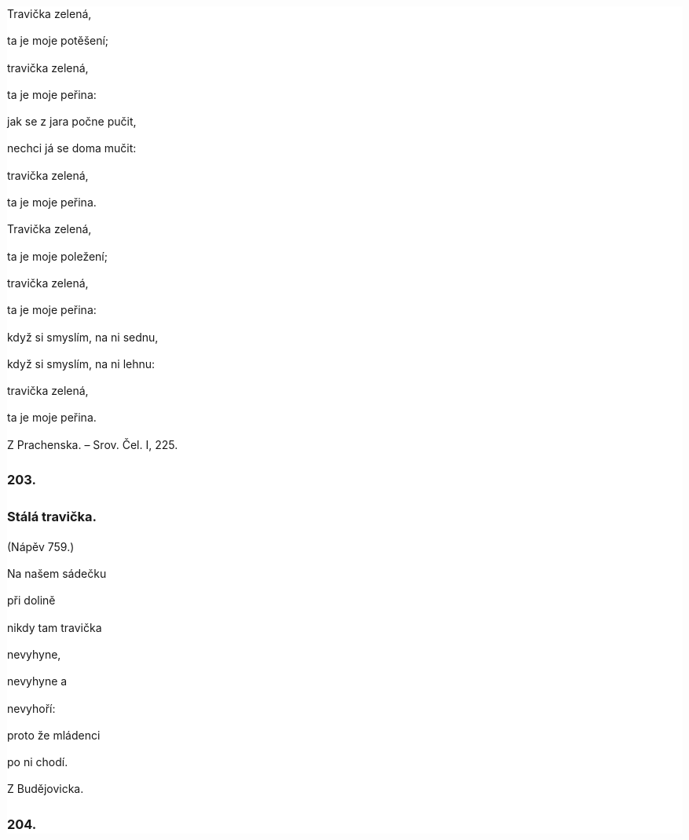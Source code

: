 Travička zelená,

ta je moje potěšení;

travička zelená,

ta je moje peřina:

jak se z jara počne pučit,

nechci já se doma mučit:

travička zelená,

ta je moje peřina.

</section>

<section>

Travička zelená,

ta je moje poležení;

travička zelená,

ta je moje peřina:

když si smyslím, na ni sednu,

když si smyslím, na ni lehnu:

travička zelená,

ta je moje peřina.

Z Prachenska. – Srov. Čel. I, 225.

### 203.

### Stálá travička.

(Nápěv 759.)

Na našem sádečku

při dolině

nikdy tam travička

nevyhyne,

nevyhyne a

nevyhoří:

proto že mládenci

po ni chodí.

Z Budějovicka.

### 204.
